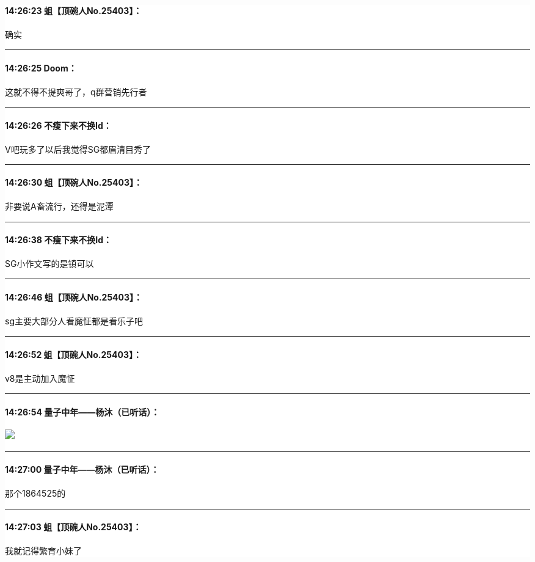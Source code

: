 #### 14:26:23  蛆【顶碗人No.25403】：

确实

*****

#### 14:26:25  Doom：

这就不得不提爽哥了，q群营销先行者

*****

#### 14:26:26  不瘦下来不换Id：

V吧玩多了以后我觉得SG都眉清目秀了

*****

#### 14:26:30  蛆【顶碗人No.25403】：

非要说A畜流行，还得是泥潭

*****

#### 14:26:38  不瘦下来不换Id：

SG小作文写的是镇可以

*****

#### 14:26:46  蛆【顶碗人No.25403】：

sg主要大部分人看魔怔都是看乐子吧

*****

#### 14:26:52  蛆【顶碗人No.25403】：

v8是主动加入魔怔

*****

#### 14:26:54  量子中年——杨沐（已听话）：

![](http://gchat.qpic.cn/gchatpic_new/3023857629/614391357-2242685451-EBA2BEBF13CB5210EDB828AB4C7707FA/0?term=2")

*****

#### 14:27:00  量子中年——杨沐（已听话）：

那个1864525的

*****

#### 14:27:03  蛆【顶碗人No.25403】：

我就记得繁育小妹了
